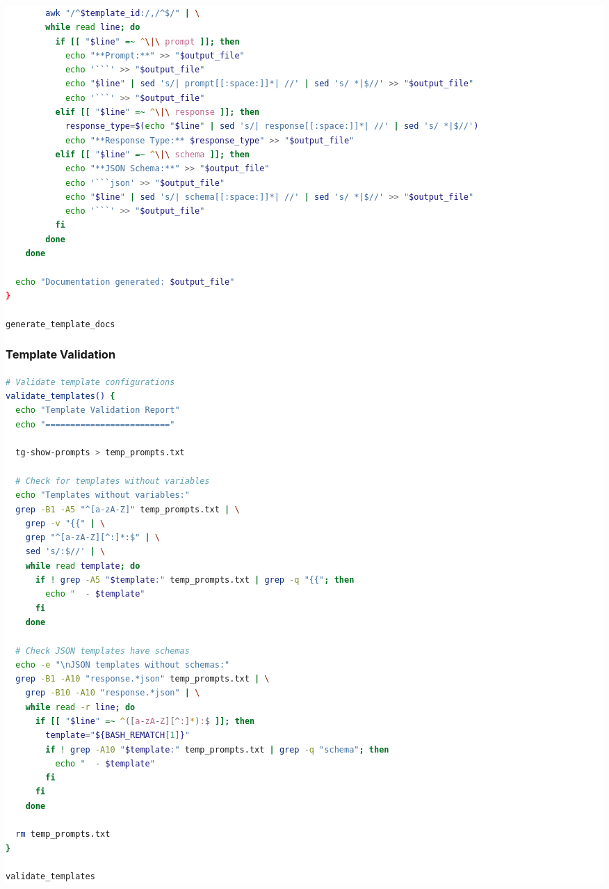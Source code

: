 ```bash
        awk "/^$template_id:/,/^$/" | \
        while read line; do
          if [[ "$line" =~ ^\|\ prompt ]]; then
            echo "**Prompt:**" >> "$output_file"
            echo '```' >> "$output_file"
            echo "$line" | sed 's/| prompt[[:space:]]*| //' | sed 's/ *|$//' >> "$output_file"
            echo '```' >> "$output_file"
          elif [[ "$line" =~ ^\|\ response ]]; then
            response_type=$(echo "$line" | sed 's/| response[[:space:]]*| //' | sed 's/ *|$//')
            echo "**Response Type:** $response_type" >> "$output_file"
          elif [[ "$line" =~ ^\|\ schema ]]; then
            echo "**JSON Schema:**" >> "$output_file"
            echo '```json' >> "$output_file"
            echo "$line" | sed 's/| schema[[:space:]]*| //' | sed 's/ *|$//' >> "$output_file"
            echo '```' >> "$output_file"
          fi
        done
    done
  
  echo "Documentation generated: $output_file"
}

generate_template_docs
```

### Template Validation
```bash
# Validate template configurations
validate_templates() {
  echo "Template Validation Report"
  echo "========================="
  
  tg-show-prompts > temp_prompts.txt
  
  # Check for templates without variables
  echo "Templates without variables:"
  grep -B1 -A5 "^[a-zA-Z]" temp_prompts.txt | \
    grep -v "{{" | \
    grep "^[a-zA-Z][^:]*:$" | \
    sed 's/:$//' | \
    while read template; do
      if ! grep -A5 "$template:" temp_prompts.txt | grep -q "{{"; then
        echo "  - $template"
      fi
    done
  
  # Check JSON templates have schemas
  echo -e "\nJSON templates without schemas:"
  grep -B1 -A10 "response.*json" temp_prompts.txt | \
    grep -B10 -A10 "response.*json" | \
    while read -r line; do
      if [[ "$line" =~ ^([a-zA-Z][^:]*):$ ]]; then
        template="${BASH_REMATCH[1]}"
        if ! grep -A10 "$template:" temp_prompts.txt | grep -q "schema"; then
          echo "  - $template"
        fi
      fi
    done
  
  rm temp_prompts.txt
}

validate_templates
```